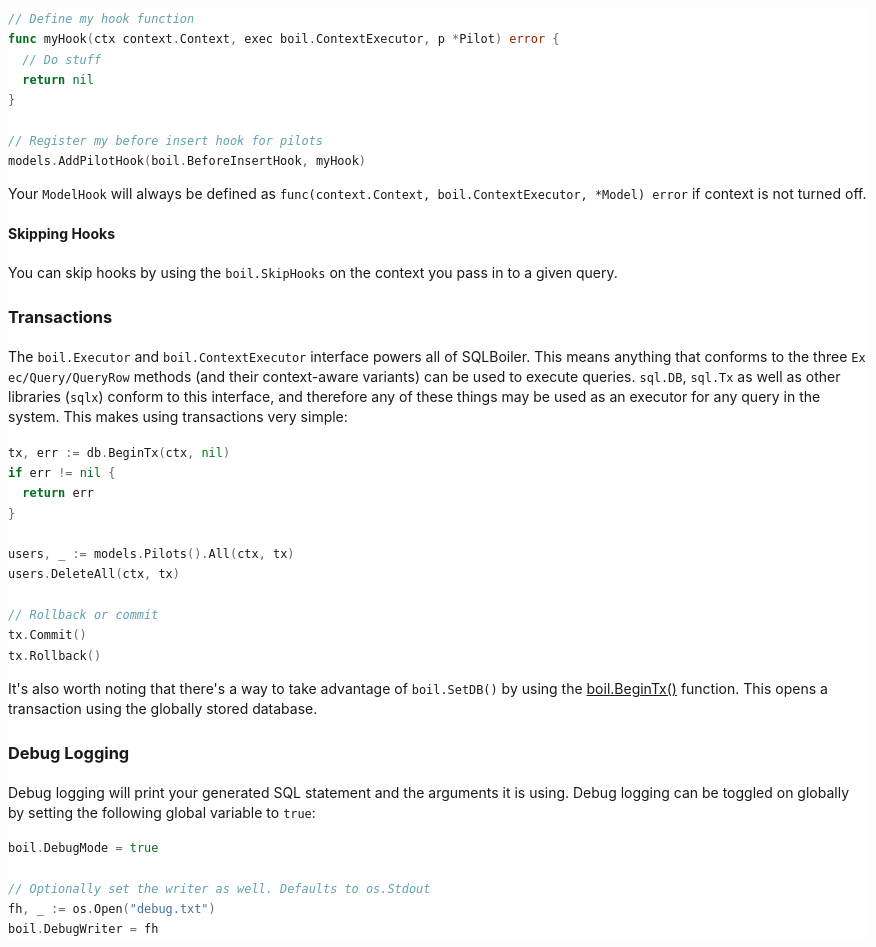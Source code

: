 ```go
// Define my hook function
func myHook(ctx context.Context, exec boil.ContextExecutor, p *Pilot) error {
  // Do stuff
  return nil
}

// Register my before insert hook for pilots
models.AddPilotHook(boil.BeforeInsertHook, myHook)
```

Your `ModelHook` will always be defined as `func(context.Context, boil.ContextExecutor, *Model) error` if context is not turned off.

#### Skipping Hooks

You can skip hooks by using the `boil.SkipHooks` on the context you pass in
to a given query.

### Transactions

The `boil.Executor` and `boil.ContextExecutor` interface powers all of SQLBoiler. This means
anything that conforms to the three `Exec/Query/QueryRow` methods (and their context-aware variants)
can be used to execute queries. `sql.DB`, `sql.Tx` as well as other
libraries (`sqlx`) conform to this interface, and therefore any of these things may be
used as an executor for any query in the system. This makes using transactions very simple:

```go
tx, err := db.BeginTx(ctx, nil)
if err != nil {
  return err
}

users, _ := models.Pilots().All(ctx, tx)
users.DeleteAll(ctx, tx)

// Rollback or commit
tx.Commit()
tx.Rollback()
```

It's also worth noting that there's a way to take advantage of `boil.SetDB()`
by using the
[boil.BeginTx()](https://godoc.org/github.com/volatiletech/sqlboiler/boil#BeginTx)
function. This opens a transaction using the globally stored database.

### Debug Logging

Debug logging will print your generated SQL statement and the arguments it is using.
Debug logging can be toggled on globally by setting the following global variable to `true`:

```go
boil.DebugMode = true

// Optionally set the writer as well. Defaults to os.Stdout
fh, _ := os.Open("debug.txt")
boil.DebugWriter = fh
```
